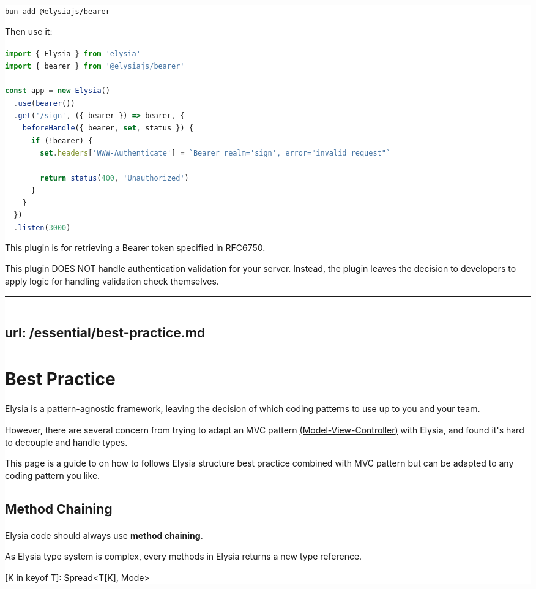 ```bash
bun add @elysiajs/bearer
```

Then use it:

```typescript twoslash
import { Elysia } from 'elysia'
import { bearer } from '@elysiajs/bearer'

const app = new Elysia()
  .use(bearer())
  .get('/sign', ({ bearer }) => bearer, {
    beforeHandle({ bearer, set, status }) {
      if (!bearer) {
        set.headers['WWW-Authenticate'] = `Bearer realm='sign', error="invalid_request"`

        return status(400, 'Unauthorized')
      }
    }
  })
  .listen(3000)
```

This plugin is for retrieving a Bearer token specified in [RFC6750](https://www.rfc-editor.org/rfc/rfc6750#section-2).

This plugin DOES NOT handle authentication validation for your server. Instead, the plugin leaves the decision to developers to apply logic for handling validation check themselves.

---

---

## url: /essential/best-practice.md

# Best Practice

Elysia is a pattern-agnostic framework, leaving the decision of which coding patterns to use up to you and your team.

However, there are several concern from trying to adapt an MVC pattern [(Model-View-Controller)](https://en.wikipedia.org/wiki/Model%E2%80%93view%E2%80%93controller) with Elysia, and found it's hard to decouple and handle types.

This page is a guide to on how to follows Elysia structure best practice combined with MVC pattern but can be adapted to any coding pattern you like.

## Method Chaining

Elysia code should always use **method chaining**.

As Elysia type system is complex, every methods in Elysia returns a new type reference.


  [K in keyof T]: Spread<T[K], Mode>
